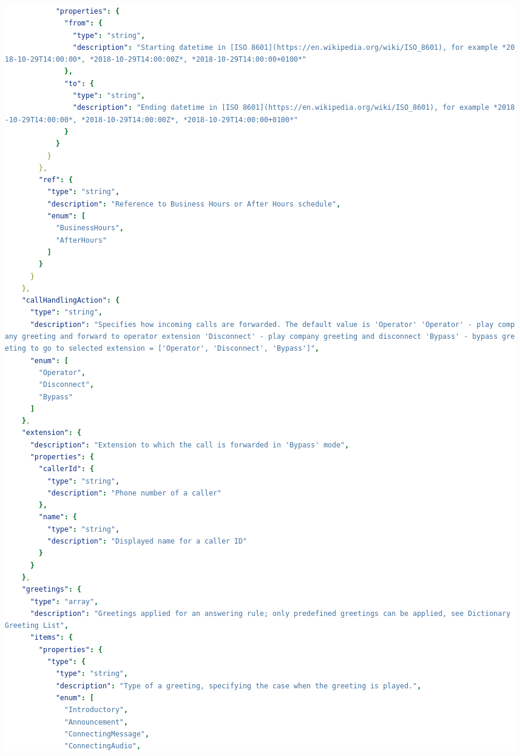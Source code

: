 ```yaml
            "properties": {
              "from": {
                "type": "string",
                "description": "Starting datetime in [ISO 8601](https://en.wikipedia.org/wiki/ISO_8601), for example *2018-10-29T14:00:00*, *2018-10-29T14:00:00Z*, *2018-10-29T14:00:00+0100*"
              },
              "to": {
                "type": "string",
                "description": "Ending datetime in [ISO 8601](https://en.wikipedia.org/wiki/ISO_8601), for example *2018-10-29T14:00:00*, *2018-10-29T14:00:00Z*, *2018-10-29T14:00:00+0100*"
              }
            }
          }
        },
        "ref": {
          "type": "string",
          "description": "Reference to Business Hours or After Hours schedule",
          "enum": [
            "BusinessHours",
            "AfterHours"
          ]
        }
      }
    },
    "callHandlingAction": {
      "type": "string",
      "description": "Specifies how incoming calls are forwarded. The default value is 'Operator' 'Operator' - play company greeting and forward to operator extension 'Disconnect' - play company greeting and disconnect 'Bypass' - bypass greeting to go to selected extension = ['Operator', 'Disconnect', 'Bypass']",
      "enum": [
        "Operator",
        "Disconnect",
        "Bypass"
      ]
    },
    "extension": {
      "description": "Extension to which the call is forwarded in 'Bypass' mode",
      "properties": {
        "callerId": {
          "type": "string",
          "description": "Phone number of a caller"
        },
        "name": {
          "type": "string",
          "description": "Displayed name for a caller ID"
        }
      }
    },
    "greetings": {
      "type": "array",
      "description": "Greetings applied for an answering rule; only predefined greetings can be applied, see Dictionary Greeting List",
      "items": {
        "properties": {
          "type": {
            "type": "string",
            "description": "Type of a greeting, specifying the case when the greeting is played.",
            "enum": [
              "Introductory",
              "Announcement",
              "ConnectingMessage",
              "ConnectingAudio",
```